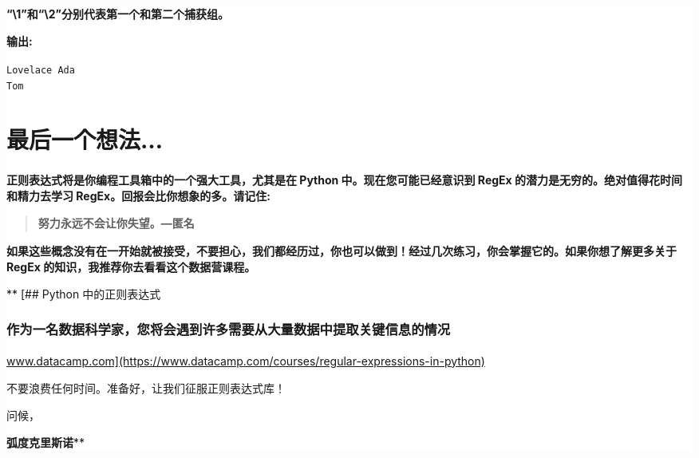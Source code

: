 **“\1”和“\2”分别代表第一个和第二个捕获组。**

**输出:**

```
Lovelace Ada
Tom
```

# **最后一个想法…**

**正则表达式将是你编程工具箱中的一个强大工具，尤其是在 Python 中。现在您可能已经意识到 RegEx 的潜力是无穷的。绝对值得花时间和精力去学习 RegEx。回报会比你想象的多。请记住:**

> **努力永远不会让你失望。—匿名**

**如果这些概念没有在一开始就被接受，不要担心，我们都经历过，你也可以做到！经过几次练习，你会掌握它的。如果你想了解更多关于 RegEx 的知识，我推荐你去看看这个数据营课程。**

**[](https://www.datacamp.com/courses/regular-expressions-in-python) [## Python 中的正则表达式

### 作为一名数据科学家，您将会遇到许多需要从大量数据中提取关键信息的情况

www.datacamp.com](https://www.datacamp.com/courses/regular-expressions-in-python) 

不要浪费任何时间。准备好，让我们征服正则表达式库！

问候，

**弧度克里斯诺****